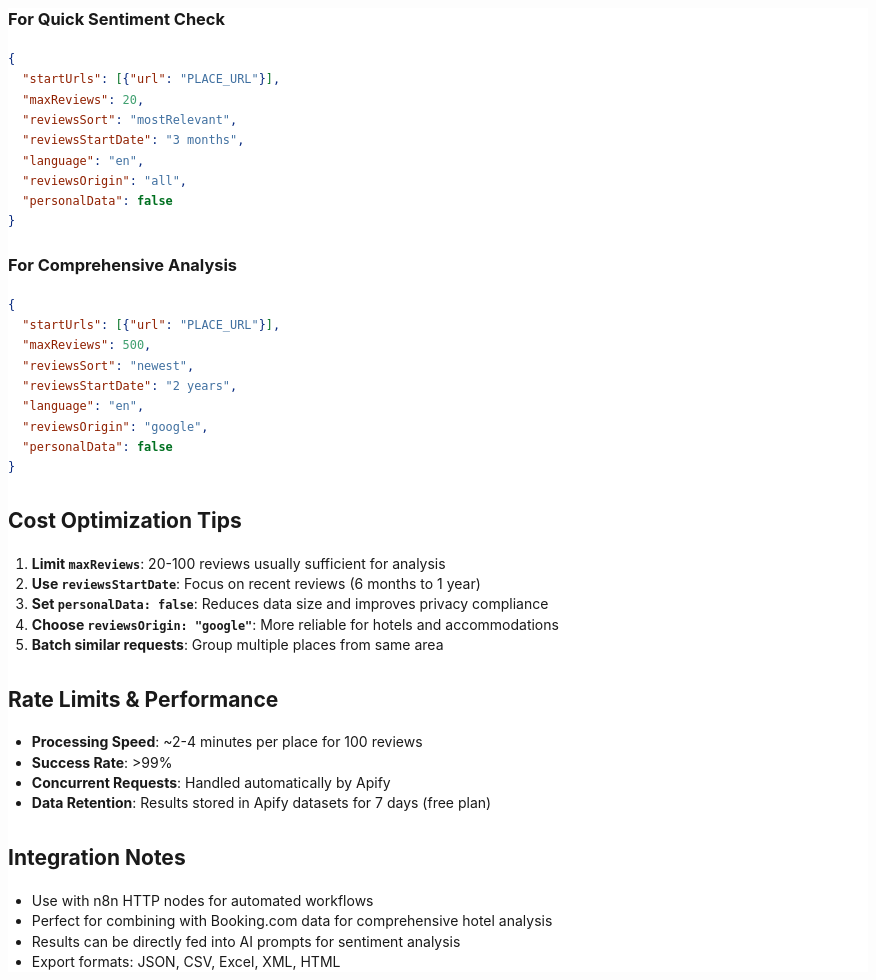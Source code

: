 ### For Quick Sentiment Check
```json
{
  "startUrls": [{"url": "PLACE_URL"}],
  "maxReviews": 20,
  "reviewsSort": "mostRelevant",
  "reviewsStartDate": "3 months",
  "language": "en",
  "reviewsOrigin": "all",
  "personalData": false
}
```

### For Comprehensive Analysis
```json
{
  "startUrls": [{"url": "PLACE_URL"}],
  "maxReviews": 500,
  "reviewsSort": "newest",
  "reviewsStartDate": "2 years",
  "language": "en",
  "reviewsOrigin": "google",
  "personalData": false
}
```

## Cost Optimization Tips

1. **Limit `maxReviews`**: 20-100 reviews usually sufficient for analysis
2. **Use `reviewsStartDate`**: Focus on recent reviews (6 months to 1 year)
3. **Set `personalData: false`**: Reduces data size and improves privacy compliance
4. **Choose `reviewsOrigin: "google"`**: More reliable for hotels and accommodations
5. **Batch similar requests**: Group multiple places from same area

## Rate Limits & Performance

- **Processing Speed**: ~2-4 minutes per place for 100 reviews
- **Success Rate**: >99%
- **Concurrent Requests**: Handled automatically by Apify
- **Data Retention**: Results stored in Apify datasets for 7 days (free plan)

## Integration Notes

- Use with n8n HTTP nodes for automated workflows
- Perfect for combining with Booking.com data for comprehensive hotel analysis
- Results can be directly fed into AI prompts for sentiment analysis
- Export formats: JSON, CSV, Excel, XML, HTML
